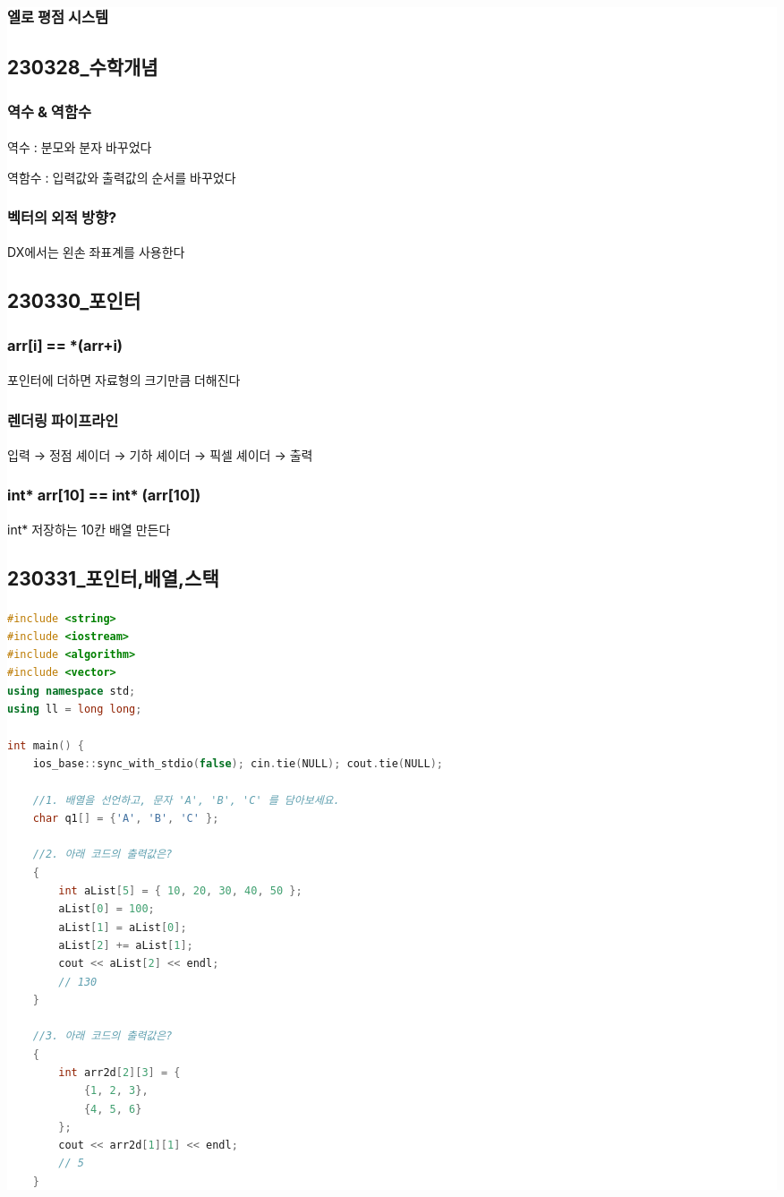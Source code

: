 ### 엘로 평점 시스템

## 230328_수학개념
### 역수 & 역함수

역수 : 분모와 분자 바꾸었다

역함수 : 입력값와 출력값의 순서를 바꾸었다

### 벡터의 외적 방향?

DX에서는 왼손 좌표계를 사용한다



## 230330_포인터
### arr[i] == *(arr+i)

포인터에 더하면 자료형의 크기만큼 더해진다

### 렌더링 파이프라인

입력 → 정점 셰이더 → 기하 셰이더 → 픽셀 셰이더 → 출력

### int* arr[10] == int* (arr[10])

int* 저장하는 10칸 배열 만든다


## 230331_포인터,배열,스택
```cpp
#include <string>
#include <iostream>
#include <algorithm>
#include <vector>
using namespace std;
using ll = long long;

int main() {
	ios_base::sync_with_stdio(false); cin.tie(NULL); cout.tie(NULL);

	//1. 배열을 선언하고, 문자 'A', 'B', 'C' 를 담아보세요.
	char q1[] = {'A', 'B', 'C' };

	//2. 아래 코드의 출력값은?
	{
		int aList[5] = { 10, 20, 30, 40, 50 };
		aList[0] = 100;
		aList[1] = aList[0];
		aList[2] += aList[1];
		cout << aList[2] << endl;
		// 130
	}

	//3. 아래 코드의 출력값은?
	{
		int arr2d[2][3] = {
			{1, 2, 3},
			{4, 5, 6}
		};
		cout << arr2d[1][1] << endl;
		// 5
	}
```